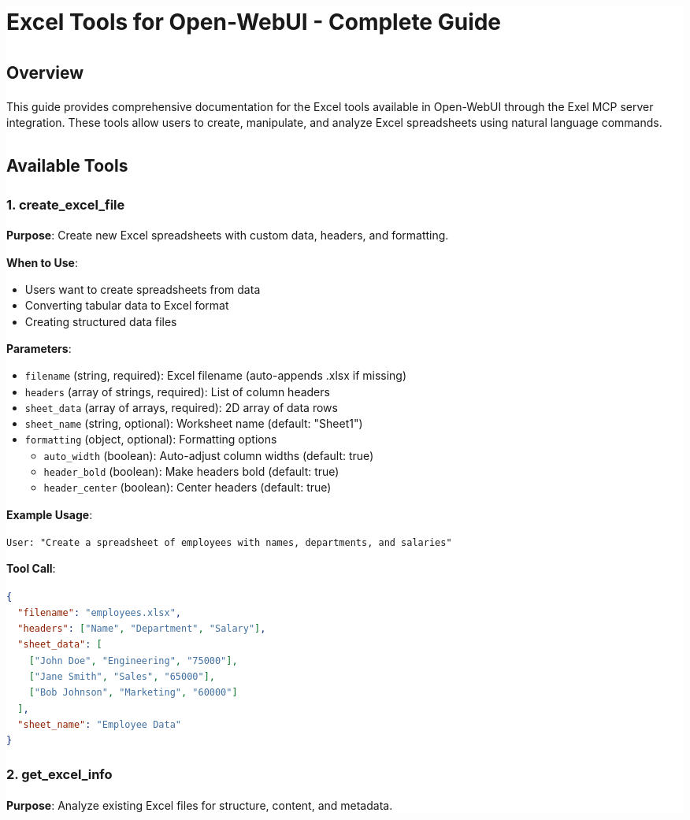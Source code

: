 # Excel Tools for Open-WebUI - Complete Guide

## Overview

This guide provides comprehensive documentation for the Excel tools available in Open-WebUI through the Exel MCP server integration. These tools allow users to create, manipulate, and analyze Excel spreadsheets using natural language commands.

## Available Tools

### 1. create_excel_file

**Purpose**: Create new Excel spreadsheets with custom data, headers, and formatting.

**When to Use**: 
- Users want to create spreadsheets from data
- Converting tabular data to Excel format
- Creating structured data files

**Parameters**:
- `filename` (string, required): Excel filename (auto-appends .xlsx if missing)
- `headers` (array of strings, required): List of column headers
- `sheet_data` (array of arrays, required): 2D array of data rows
- `sheet_name` (string, optional): Worksheet name (default: "Sheet1")
- `formatting` (object, optional): Formatting options
  - `auto_width` (boolean): Auto-adjust column widths (default: true)
  - `header_bold` (boolean): Make headers bold (default: true)
  - `header_center` (boolean): Center headers (default: true)

**Example Usage**:
```
User: "Create a spreadsheet of employees with names, departments, and salaries"
```

**Tool Call**:
```json
{
  "filename": "employees.xlsx",
  "headers": ["Name", "Department", "Salary"],
  "sheet_data": [
    ["John Doe", "Engineering", "75000"],
    ["Jane Smith", "Sales", "65000"],
    ["Bob Johnson", "Marketing", "60000"]
  ],
  "sheet_name": "Employee Data"
}
```

### 2. get_excel_info

**Purpose**: Analyze existing Excel files for structure, content, and metadata.
